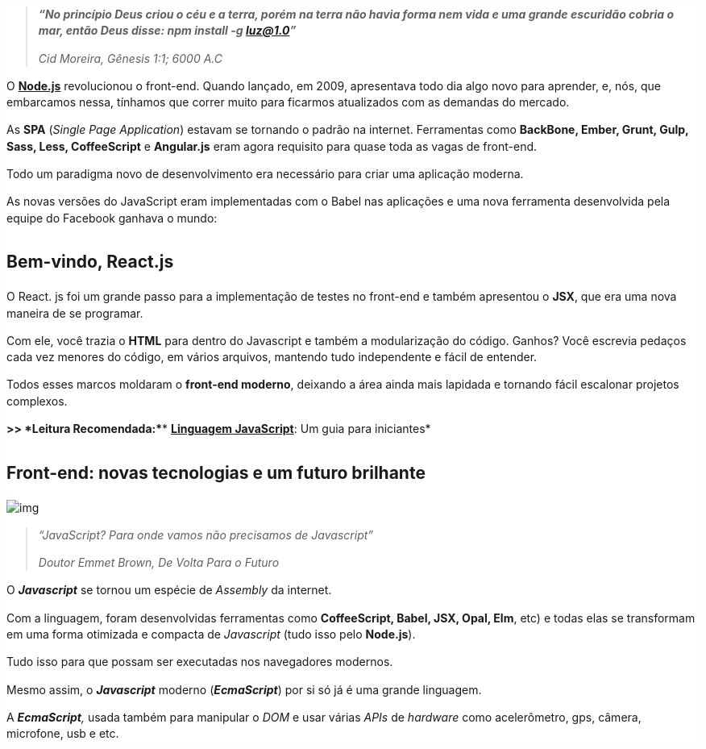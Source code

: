 > ***“No princípio Deus criou o céu e a terra, porém na terra não havia forma nem vida e uma grande escuridão cobria o mar, então Deus disse: npm install -g luz@1.0”***
>
> *Cid Moreira, Gênesis 1:1; 6000 A.C*

O [**Node.js**](https://geekblogti.wpengine.com/por-que-usar-node-js-uma-justificativa-passo-a-passo/) revolucionou o front-end. Quando lançado, em 2009, apresentava todo dia algo novo para aprender, e, nós, que embarcamos nessa, tínhamos que correr muito para ficarmos atualizados com as demandas do mercado.

As **SPA** (*Single Page Application*) estavam se tornando o padrão na internet. Ferramentas como **BackBone, Ember, Grunt, Gulp, Sass, Less, CoffeeScript** e **Angular.js** eram agora requisito para quase toda as vagas de front-end.

Todo um paradigma novo de desenvolvimento era necessário para criar uma aplicação moderna.

As novas versões do JavaScript eram implementadas com o Babel nas aplicações e uma nova ferramenta desenvolvida pela equipe do Facebook ganhava o mundo:

## **Bem-vindo, React.js**

O React. js foi um grande passo para a implementação de testes no
front-end e também apresentou o **JSX**, que era uma nova maneira de se programar.

Com ele, você trazia o **HTML** para dentro do Javascript e também a modularização do código. Ganhos? Você escrevia pedaços cada vez menores do código, em vários arquivos, mantendo tudo independente e fácil de entender.

Todos esses marcos moldaram o **front-end moderno**, deixando a área ainda mais lapidada e tornando fácil escalonar projetos complexos.

**>> \*Leitura Recomendada:\****
**[Linguagem JavaScript](https://geekblogti.wpengine.com/linguagem-javascript-um-guia-para-iniciantes/)**: Um guia para iniciantes*



## **Front-end**: novas tecnologias e um futuro brilhante

![img](https://geekblogti.wpengine.com/wp-content/uploads/2019/01/tecnologias-front-end.png)

> *“JavaScript? Para onde vamos não precisamos de Javascript”*
>
> *Doutor Emmet Brown, De Volta Para o Futuro*

O ***Javascript*** se tornou um espécie de *Assembly* da internet.

Com a linguagem, foram desenvolvidas ferramentas como **CoffeeScript, Babel, JSX, Opal, Elm**, etc) e todas elas se transformam em uma forma otimizada e compacta de *Javascript* (tudo isso pelo **Node.js**).

Tudo isso para que possam ser executadas nos navegadores modernos.

Mesmo assim, o ***Javascript*** moderno (***EcmaScript***) por si só já é uma grande linguagem.

A ***EcmaScript**,* usada também para manipular o *DOM* e usar várias *APIs* de *hardware* como acelerômetro, gps, câmera, microfone, usb e etc.
